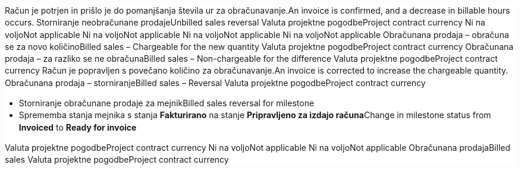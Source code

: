 <td rowspan="3"><span data-ttu-id="fbfd2-183">Račun je potrjen in prišlo je do pomanjšanja števila ur za obračunavanje.</span><span class="sxs-lookup"><span data-stu-id="fbfd2-183">An invoice is confirmed, and a decrease in billable hours occurs.</span></span></td>
<td><span data-ttu-id="fbfd2-184">Storniranje neobračunane prodaje</span><span class="sxs-lookup"><span data-stu-id="fbfd2-184">Unbilled sales reversal</span></span></td>
<td><span data-ttu-id="fbfd2-185">Valuta projektne pogodbe</span><span class="sxs-lookup"><span data-stu-id="fbfd2-185">Project contract currency</span></span></td>
<td rowspan="3"><span data-ttu-id="fbfd2-186">Ni na voljo</span><span class="sxs-lookup"><span data-stu-id="fbfd2-186">Not applicable</span></span></td>
<td rowspan="3"><span data-ttu-id="fbfd2-187">Ni na voljo</span><span class="sxs-lookup"><span data-stu-id="fbfd2-187">Not applicable</span></span></td>
<td rowspan="3"><span data-ttu-id="fbfd2-188">Ni na voljo</span><span class="sxs-lookup"><span data-stu-id="fbfd2-188">Not applicable</span></span></td>
<td rowspan="3"><span data-ttu-id="fbfd2-189">Ni na voljo</span><span class="sxs-lookup"><span data-stu-id="fbfd2-189">Not applicable</span></span></td>
</tr>
<tr>
<td><span data-ttu-id="fbfd2-190">Obračunana prodaja – obračuna se za novo količino</span><span class="sxs-lookup"><span data-stu-id="fbfd2-190">Billed sales – Chargeable for the new quantity</span></span></td>
<td><span data-ttu-id="fbfd2-191">Valuta projektne pogodbe</span><span class="sxs-lookup"><span data-stu-id="fbfd2-191">Project contract currency</span></span></td>
</tr>
<tr>
<td><span data-ttu-id="fbfd2-192">Obračunana prodaja – za razliko se ne obračuna</span><span class="sxs-lookup"><span data-stu-id="fbfd2-192">Billed sales – Non-chargeable for the difference</span></span></td>
<td><span data-ttu-id="fbfd2-193">Valuta projektne pogodbe</span><span class="sxs-lookup"><span data-stu-id="fbfd2-193">Project contract currency</span></span></td>
</tr>
<tr>
<td rowspan="2"><span data-ttu-id="fbfd2-194">Račun je popravljen s povečano količino za obračunavanje.</span><span class="sxs-lookup"><span data-stu-id="fbfd2-194">An invoice is corrected to increase the chargeable quantity.</span></span></td>
<td><span data-ttu-id="fbfd2-195">Obračunana prodaja – storniranje</span><span class="sxs-lookup"><span data-stu-id="fbfd2-195">Billed sales – Reversal</span></span></td>
<td><span data-ttu-id="fbfd2-196">Valuta projektne pogodbe</span><span class="sxs-lookup"><span data-stu-id="fbfd2-196">Project contract currency</span></span></td>
<td rowspan="5">
<ul>
<li><span data-ttu-id="fbfd2-197">Storniranje obračunane prodaje za mejnik</span><span class="sxs-lookup"><span data-stu-id="fbfd2-197">Billed sales reversal for milestone</span></span></li>
<li><span data-ttu-id="fbfd2-198">Sprememba stanja mejnika s stanja <strong>Fakturirano</strong> na stanje <strong>Pripravljeno za izdajo računa</strong></span><span class="sxs-lookup"><span data-stu-id="fbfd2-198">Change in milestone status from <strong>Invoiced</strong> to <strong>Ready for invoice</strong></span></span></li>
</ul>
</td>
<td rowspan="5"><span data-ttu-id="fbfd2-199">Valuta projektne pogodbe</span><span class="sxs-lookup"><span data-stu-id="fbfd2-199">Project contract currency</span></span></td>
<td rowspan="5"><span data-ttu-id="fbfd2-200">Ni na voljo</span><span class="sxs-lookup"><span data-stu-id="fbfd2-200">Not applicable</span></span></td>
<td rowspan="5"><span data-ttu-id="fbfd2-201">Ni na voljo</span><span class="sxs-lookup"><span data-stu-id="fbfd2-201">Not applicable</span></span></td>
</tr>
<tr>
<td><span data-ttu-id="fbfd2-202">Obračunana prodaja</span><span class="sxs-lookup"><span data-stu-id="fbfd2-202">Billed sales</span></span></td>
<td><span data-ttu-id="fbfd2-203">Valuta projektne pogodbe</span><span class="sxs-lookup"><span data-stu-id="fbfd2-203">Project contract currency</span></span></td>
</tr>
<tr>